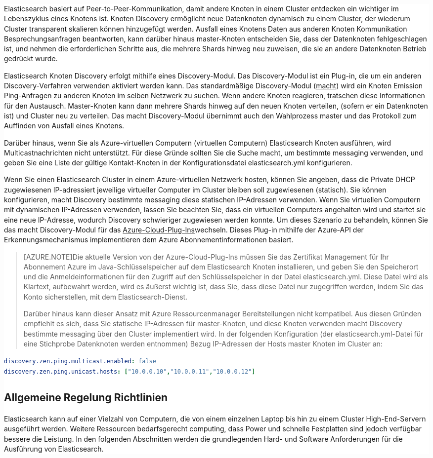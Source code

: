 Elasticsearch basiert auf Peer-to-Peer-Kommunikation, damit andere Knoten in einem Cluster entdecken ein wichtiger im Lebenszyklus eines Knotens ist. Knoten Discovery ermöglicht neue Datenknoten dynamisch zu einem Cluster, der wiederum Cluster transparent skalieren können hinzugefügt werden. Ausfall eines Knotens Daten aus anderen Knoten Kommunikation Besprechungsanfragen beantworten, kann darüber hinaus master-Knoten entscheiden Sie, dass der Datenknoten fehlgeschlagen ist, und nehmen die erforderlichen Schritte aus, die mehrere Shards hinweg neu zuweisen, die sie an andere Datenknoten Betrieb gedrückt wurde.

Elasticsearch Knoten Discovery erfolgt mithilfe eines Discovery-Modul. Das Discovery-Modul ist ein Plug-in, die um ein anderen Discovery-Verfahren verwenden aktiviert werden kann. Das standardmäßige Discovery-Modul ([macht][]) wird ein Knoten Emission Ping-Anfragen zu anderen Knoten im selben Netzwerk zu suchen. Wenn andere Knoten reagieren, tratschen diese Informationen für den Austausch. Master-Knoten kann dann mehrere Shards hinweg auf den neuen Knoten verteilen, (sofern er ein Datenknoten ist) und Cluster neu zu verteilen. Das macht Discovery-Modul übernimmt auch den Wahlprozess master und das Protokoll zum Auffinden von Ausfall eines Knotens.

Darüber hinaus, wenn Sie als Azure-virtuellen Computern (virtuellen Computern) Elasticsearch Knoten ausführen, wird Multicastnachrichten nicht unterstützt. Für diese Gründe sollten Sie die Suche macht, um bestimmte messaging verwenden, und geben Sie eine Liste der gültige Kontakt-Knoten in der Konfigurationsdatei elasticsearch.yml konfigurieren.

Wenn Sie einen Elasticsearch Cluster in einem Azure-virtuellen Netzwerk hosten, können Sie angeben, dass die Private DHCP zugewiesenen IP-adressiert jeweilige virtueller Computer im Cluster bleiben soll zugewiesenen (statisch). Sie können konfigurieren, macht Discovery bestimmte messaging diese statischen IP-Adressen verwenden. Wenn Sie virtuellen Computern mit dynamischen IP-Adressen verwenden, lassen Sie beachten Sie, dass ein virtuellen Computers angehalten wird und startet sie eine neue IP-Adresse, wodurch Discovery schwieriger zugewiesen werden konnte. Um dieses Szenario zu behandeln, können Sie das macht Discovery-Modul für das [Azure-Cloud-Plug-Ins][]wechseln. Dieses Plug-in mithilfe der Azure-API der Erkennungsmechanismus implementieren dem Azure Abonnementinformationen basiert.

> [AZURE.NOTE]Die aktuelle Version von der Azure-Cloud-Plug-Ins müssen Sie das Zertifikat Management für Ihr Abonnement Azure im Java-Schlüsselspeicher auf dem Elasticsearch Knoten installieren, und geben Sie den Speicherort und die Anmeldeinformationen für den Zugriff auf den Schlüsselspeicher in der Datei elasticsearch.yml. Diese Datei wird als Klartext, aufbewahrt werden, wird es äußerst wichtig ist, dass Sie, dass diese Datei nur zugegriffen werden, indem Sie das Konto sicherstellen, mit dem Elasticsearch-Dienst. 
> 
> Darüber hinaus kann dieser Ansatz mit Azure Ressourcenmanager Bereitstellungen nicht kompatibel. Aus diesen Gründen empfiehlt es sich, dass Sie statische IP-Adressen für master-Knoten, und diese Knoten verwenden macht Discovery bestimmte messaging über den Cluster implementiert wird. In der folgenden Konfiguration (der elasticsearch.yml-Datei für eine Stichprobe Datenknoten werden entnommen) Bezug IP-Adressen der Hosts master Knoten im Cluster an:

```yaml
discovery.zen.ping.multicast.enabled: false  
discovery.zen.ping.unicast.hosts: ["10.0.0.10","10.0.0.11","10.0.0.12"]
```

## <a name="general-system-guidelines"></a>Allgemeine Regelung Richtlinien

Elasticsearch kann auf einer Vielzahl von Computern, die von einem einzelnen Laptop bis hin zu einem Cluster High-End-Servern ausgeführt werden. Weitere Ressourcen bedarfsgerecht computing, dass Power und schnelle Festplatten sind jedoch verfügbar bessere die Leistung. In den folgenden Abschnitten werden die grundlegenden Hard- und Software Anforderungen für die Ausführung von Elasticsearch.


[Running Elasticsearch on Azure]: guidance-elasticsearch-running-on-azure.md
[Optimieren von Daten Aufnahme Leistung für Elasticsearch auf Azure]: guidance-elasticsearch-tuning-data-ingestion-performance.md
[Erstellen einer Umgebung für Elasticsearch auf Azure testen Leistung]: guidance-elasticsearch-creating-performance-testing-environment.md
[Implementing a JMeter Test Plan for Elasticsearch]: guidance-elasticsearch-implementing-jmeter-test-plan.md
[Deploying a JMeter JUnit Sampler for Testing Elasticsearch Performance]: guidance-elasticsearch-deploying-jmeter-junit-sampler.md
[Optimieren von Datenaggregation und Leistung von Abfragen für Elasticsearch auf Azure]: guidance-elasticsearch-tuning-data-aggregation-and-query-performance.md
[Configuring Resilience and Recovery on Elasticsearch on Azure]: guidance-elasticsearch-configuring-resilience-and-recovery.md
[Running the Automated Elasticsearch Resiliency Tests]: guidance-elasticsearch-configuring-resilience-and-recovery
[Apache JMeter]: http://jmeter.apache.org/
[Apache Lucene]: https://lucene.apache.org/
[Verschlüsselung für Windows und Linux IaaS virtuellen Computern Vorschau Azure Festplatten]: ../azure-security-disk-encryption.md
[Azure Lastenausgleich]: ../load-balancer/load-balancer-overview.md
[ExpressRoute]: ../expressroute/expressroute-introduction.md
[Interner Lastenausgleich]:  ../load-balancer/load-balancer-internal-overview.md
[Größen für virtuellen Computern]: ../virtual-machines/virtual-machines-linux-sizes.md
[Arbeitsspeicher Anforderungen]: #memory-requirements
[Netzwerk-Anforderungen]: #network-requirements
[Knoten-Suche]: #node-discovery
[Query Tuning]: #query-tuning
[elasticsearch-scripts]: https://github.com/mspnp/azure-guidance/tree/master/scripts/ps
[A Highly Available Cloud Storage Service with Strong Consistency]: http://blogs.msdn.com/b/windowsazurestorage/archive/2011/11/20/windows-azure-storage-a-highly-available-cloud-storage-service-with-strong-consistency.aspx
[Azure-Cloud-Plug-Ins]: https://www.elastic.co/blog/azure-cloud-plugin-for-elasticsearch
[Mit dem Portal Azure Azure-Diagnose]: https://azure.microsoft.com/blog/windows-azure-virtual-machine-monitoring-with-wad-extension/
[Azure Vorgänge Management Suite]: https://www.microsoft.com/server-cloud/operations-management-suite/overview.aspx
[Azure Quickstart Templates]: https://azure.microsoft.com/documentation/templates/
[Bigdesk]: http://bigdesk.org/
[Katze APIs]: https://www.elastic.co/guide/en/elasticsearch/reference/1.7/cat.html
[Konfigurieren der translog]: https://www.elastic.co/guide/en/elasticsearch/reference/current/index-modules-translog.html
[Benutzerdefinierte routing]: https://www.elastic.co/guide/en/elasticsearch/reference/current/mapping-routing-field.html
[Doc-Werte]: https://www.elastic.co/guide/en/elasticsearch/guide/current/doc-values.html
[Elasticsearch]: https://www.elastic.co/products/elasticsearch
[Elasticsearch-Kopf]: https://mobz.github.io/elasticsearch-head/
[Elasticsearch.Net & verschachteln]: http://nest.azurewebsites.net/
[elasticsearch-resilience-recovery]: guidance-elasticsearch-configuring-resilience-and-recovery.md
[Elasticsearch Snapshot und Wiederherstellen-Modul]: https://www.elastic.co/guide/en/elasticsearch/reference/current/modules-snapshots.html
[Index pro Benutzer mit Aliases abfangen]: https://www.elastic.co/guide/en/elasticsearch/guide/current/faking-it.html
[Feld Daten Schutzschalter]: https://www.elastic.co/guide/en/elasticsearch/reference/current/circuit-breaker.html#fielddata-circuit-breaker
[Erzwingen des Seriendrucks]: https://www.elastic.co/guide/en/elasticsearch/reference/2.1/indices-forcemerge.html
[gossiping]: https://en.wikipedia.org/wiki/Gossip_protocol
[Kibana]: https://www.elastic.co/downloads/kibana
[Kopf]: https://github.com/lmenezes/elasticsearch-kopf
[Logstash]: https://www.elastic.co/products/logstash
[Explosion Zuordnung]: https://www.elastic.co/blog/found-crash-elasticsearch#mapping-explosion
[Marvel]: https://www.elastic.co/products/marvel
[Microsoft Azure-Diagnose mit ELK]: http://aka.ms/AzureDiagnosticsElk
[Überwachen der einzelne Knoten]: https://www.elastic.co/guide/en/elasticsearch/guide/current/_monitoring_individual_nodes.html#_monitoring_individual_nodes
[nginx]: http://nginx.org/en/
[Knoten-Client-API]: https://www.elastic.co/guide/en/elasticsearch/client/java-api/current/client.html
[Optimieren]: https://www.elastic.co/guide/en/elasticsearch/reference/1.7/indices-optimize.html
[PubNub Änderungen-Plug-Ins]: http://www.pubnub.com/blog/quick-start-realtime-geo-replication-for-elasticsearch/
[Anforderung Schutzschalter]: https://www.elastic.co/guide/en/elasticsearch/reference/current/circuit-breaker.html#request-circuit-breaker
[Suche Guard]: https://github.com/floragunncom/search-guard
[Schild]: https://www.elastic.co/products/shield
[Transport Client API]: https://www.elastic.co/guide/en/elasticsearch/client/java-api/current/transport-client.html
[Tribe Knoten]: https://www.elastic.co/blog/tribe-node
[vmss]: https://azure.microsoft.com/documentation/services/virtual-machine-scale-sets/
[Monitor]: https://www.elastic.co/products/watcher
[Macht]: https://www.elastic.co/guide/en/elasticsearch/reference/current/modules-discovery-zen.html